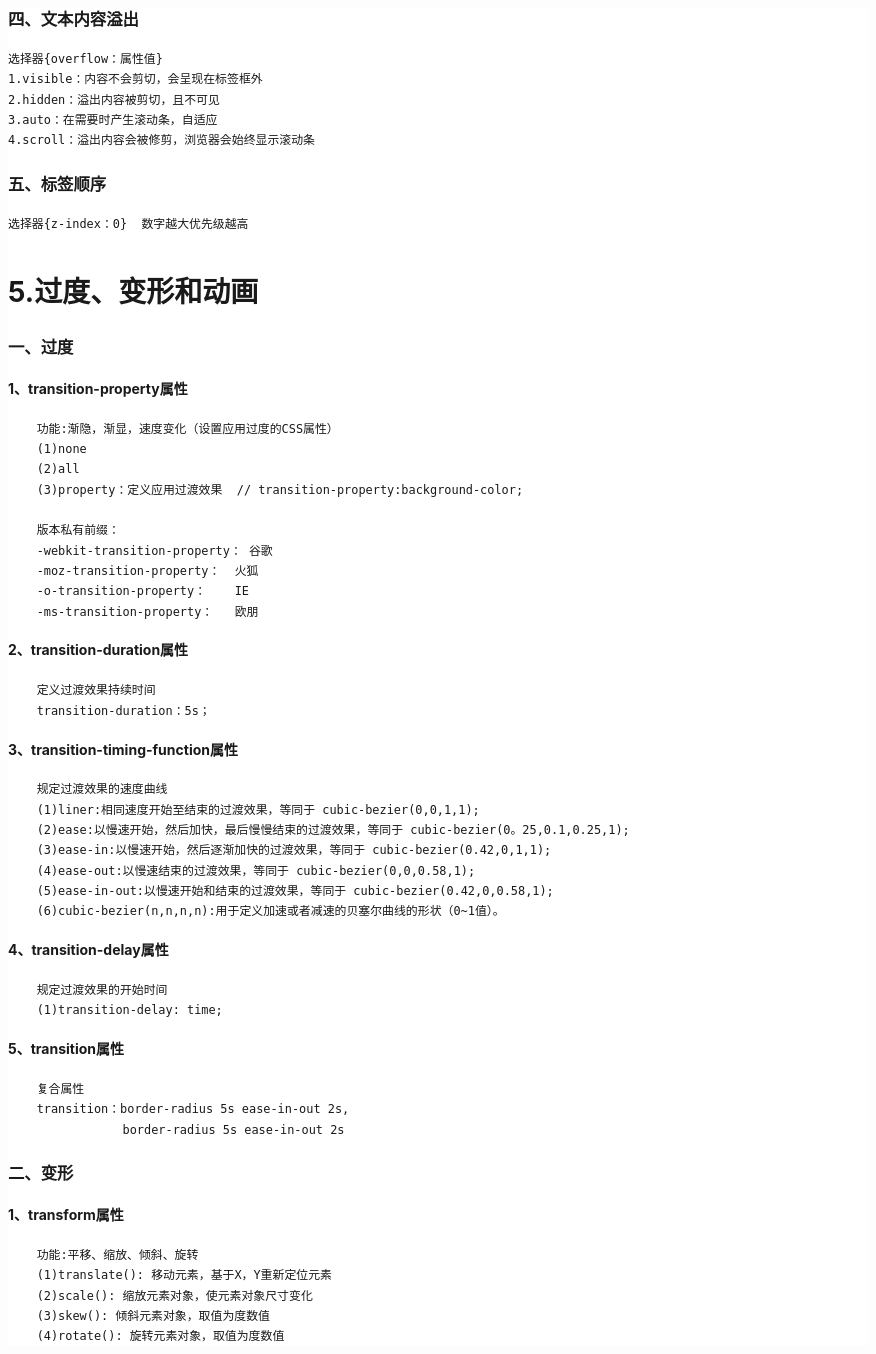### 四、文本内容溢出
    选择器{overflow：属性值}
    1.visible：内容不会剪切，会呈现在标签框外
    2.hidden：溢出内容被剪切，且不可见
    3.auto：在需要时产生滚动条，自适应
    4.scroll：溢出内容会被修剪，浏览器会始终显示滚动条

### 五、标签顺序
    选择器{z-index：0}  数字越大优先级越高



# 5.过度、变形和动画


### 一、过度
####    1、transition-property属性
        功能:渐隐，渐显，速度变化（设置应用过度的CSS属性）
        (1)none
        (2)all
        (3)property：定义应用过渡效果  // transition-property:background-color;

        版本私有前缀：
        -webkit-transition-property： 谷歌
        -moz-transition-property：  火狐
        -o-transition-property：    IE
        -ms-transition-property：   欧朋

####    2、transition-duration属性
        定义过渡效果持续时间
        transition-duration：5s；

####    3、transition-timing-function属性
        规定过渡效果的速度曲线
        (1)liner:相同速度开始至结束的过渡效果，等同于 cubic-bezier(0,0,1,1);
        (2)ease:以慢速开始，然后加快，最后慢慢结束的过渡效果，等同于 cubic-bezier(0。25,0.1,0.25,1);
        (3)ease-in:以慢速开始，然后逐渐加快的过渡效果，等同于 cubic-bezier(0.42,0,1,1);
        (4)ease-out:以慢速结束的过渡效果，等同于 cubic-bezier(0,0,0.58,1);
        (5)ease-in-out:以慢速开始和结束的过渡效果，等同于 cubic-bezier(0.42,0,0.58,1);
        (6)cubic-bezier(n,n,n,n):用于定义加速或者减速的贝塞尔曲线的形状（0~1值）。

####    4、transition-delay属性
        规定过渡效果的开始时间
        (1)transition-delay: time;

####    5、transition属性
        复合属性
        transition：border-radius 5s ease-in-out 2s,
                    border-radius 5s ease-in-out 2s

### 二、变形
####    1、transform属性
        功能:平移、缩放、倾斜、旋转
        (1)translate(): 移动元素，基于X，Y重新定位元素
        (2)scale(): 缩放元素对象，使元素对象尺寸变化
        (3)skew(): 倾斜元素对象，取值为度数值
        (4)rotate(): 旋转元素对象，取值为度数值 
